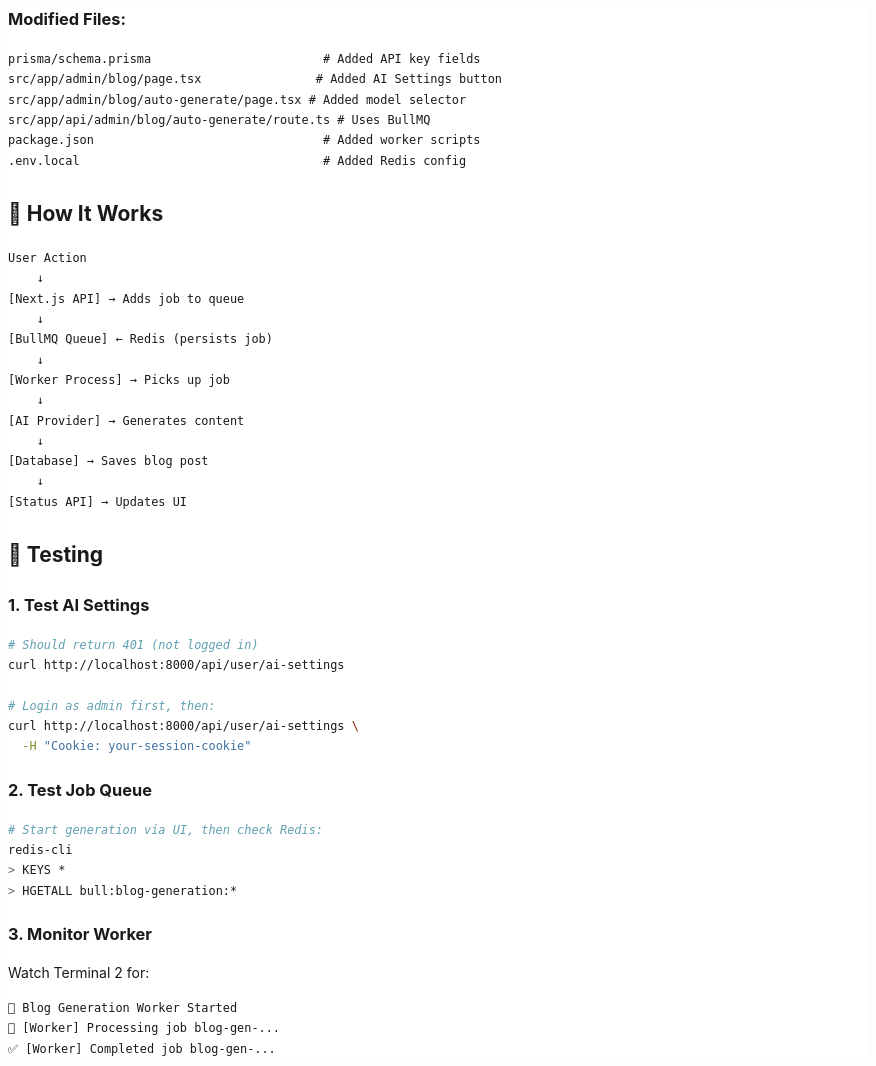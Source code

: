 
### Modified Files:
```
prisma/schema.prisma                        # Added API key fields
src/app/admin/blog/page.tsx                # Added AI Settings button
src/app/admin/blog/auto-generate/page.tsx # Added model selector
src/app/api/admin/blog/auto-generate/route.ts # Uses BullMQ
package.json                                # Added worker scripts
.env.local                                  # Added Redis config
```

## 🎯 How It Works

```
User Action
    ↓
[Next.js API] → Adds job to queue
    ↓
[BullMQ Queue] ← Redis (persists job)
    ↓
[Worker Process] → Picks up job
    ↓
[AI Provider] → Generates content
    ↓
[Database] → Saves blog post
    ↓
[Status API] → Updates UI
```

## 🧪 Testing

### 1. Test AI Settings
```bash
# Should return 401 (not logged in)
curl http://localhost:8000/api/user/ai-settings

# Login as admin first, then:
curl http://localhost:8000/api/user/ai-settings \
  -H "Cookie: your-session-cookie"
```

### 2. Test Job Queue
```bash
# Start generation via UI, then check Redis:
redis-cli
> KEYS *
> HGETALL bull:blog-generation:*
```

### 3. Monitor Worker
Watch Terminal 2 for:
```
🚀 Blog Generation Worker Started
🔄 [Worker] Processing job blog-gen-...
✅ [Worker] Completed job blog-gen-...
```
